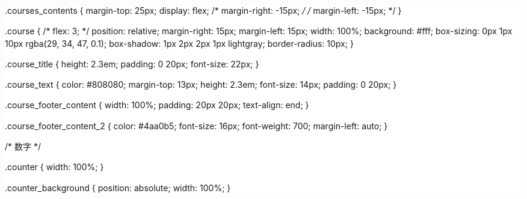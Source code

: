   .courses_contents {
    margin-top: 25px;
    display: flex;
    /* margin-right: -15px; */
    /* margin-left: -15px; */
  }

  .course {
    /* flex: 3; */
    position: relative;
    margin-right: 15px;
    margin-left: 15px;
    width: 100%;
    background: #fff;
    box-sizing: 0px 1px 10px rgba(29, 34, 47, 0.1);
    box-shadow: 1px 2px 2px 1px lightgray;
    border-radius: 10px;
  }

  .course_title {
    height: 2.3em;
    padding: 0 20px;
    font-size: 22px;
  }

  .course_text {
    color: #808080;
    margin-top: 13px;
    height: 2.3em;
    font-size: 14px;
    padding: 0 20px;
  }

  .course_footer_content {
    width: 100%;
    padding: 20px 20px;
    text-align: end;
  }

  .course_footer_content_2 {
    color: #4aa0b5;
    font-size: 16px;
    font-weight: 700;
    margin-left: auto;
  }

  /* 数字 */

  .counter {
    width: 100%;
  }

  .counter_background {
    position: absolute;
    width: 100%;
  }
